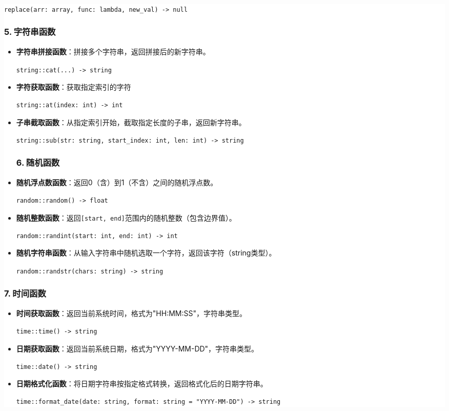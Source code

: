   ```lamina
  replace(arr: array, func: lambda, new_val) -> null
  ```
  

### 5. 字符串函数

- **字符串拼接函数**：拼接多个字符串，返回拼接后的新字符串。
  
  ```lamina
  string::cat(...) -> string
  ```
  
- **字符获取函数**：获取指定索引的字符
  
  ```lamina
  string::at(index: int) -> int
  ```
  
- **子串截取函数**：从指定索引开始，截取指定长度的子串，返回新字符串。
  
  ```lamina
  string::sub(str: string, start_index: int, len: int) -> string
  ```
  
  ### 6. 随机函数
  
- **随机浮点数函数**：返回0（含）到1（不含）之间的随机浮点数。
  
  ```lamina
  random::random() -> float
  ```
  
- **随机整数函数**：返回`[start, end]`范围内的随机整数（包含边界值）。
  
  ```lamina
  random::randint(start: int, end: int) -> int
  ```
  
- **随机字符串函数**：从输入字符串中随机选取一个字符，返回该字符（string类型）。
  
  ```lamina
  random::randstr(chars: string) -> string
  ```
  

### 7. 时间函数

- **时间获取函数**：返回当前系统时间，格式为"HH:MM:SS"，字符串类型。
  
  ```lamina
  time::time() -> string
  ```
  
- **日期获取函数**：返回当前系统日期，格式为"YYYY-MM-DD"，字符串类型。
  
  ```lamina
  time::date() -> string
  ```
  
- **日期格式化函数**：将日期字符串按指定格式转换，返回格式化后的日期字符串。
  
  ```lamina
  time::format_date(date: string, format: string = "YYYY-MM-DD") -> string
  ```
  